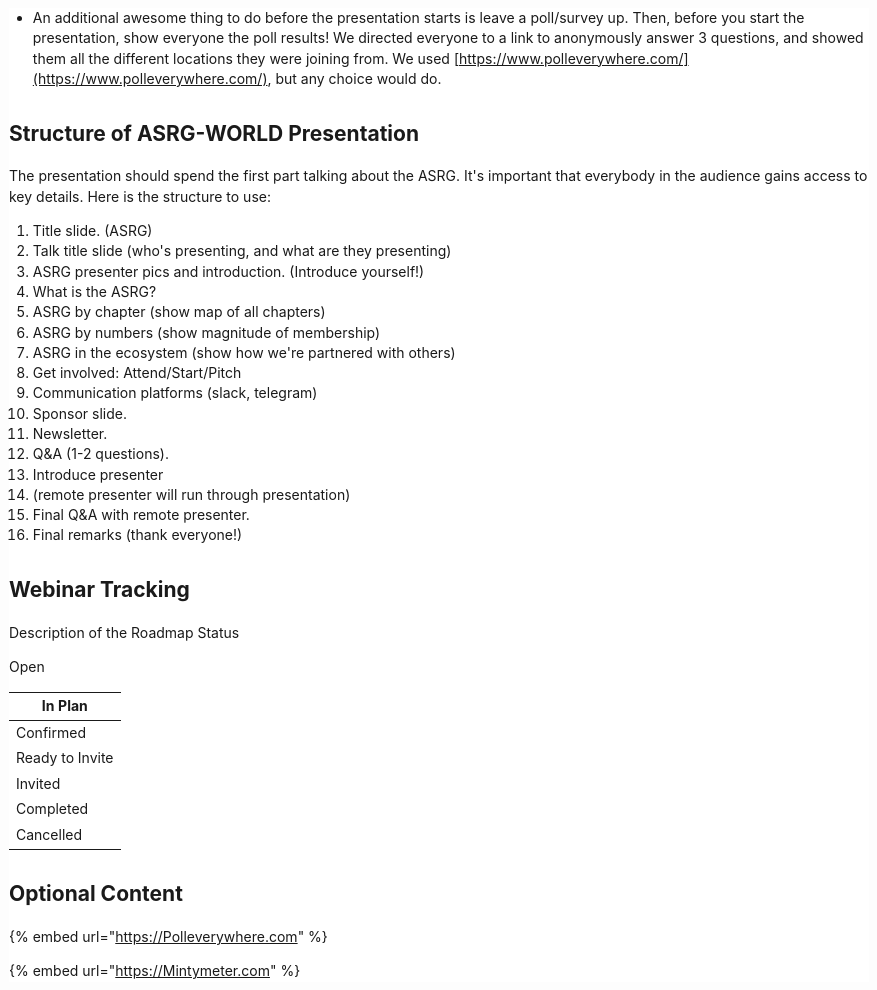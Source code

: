 * An additional awesome thing to do before the presentation starts is leave a poll/survey up. Then, before you start the presentation, show everyone the poll results! We directed everyone to a link to anonymously answer 3 questions, and showed them all the different locations they were joining from.  We used [https://www.polleverywhere.com/](https://www.polleverywhere.com/), but any choice would do.&#x20;

## Structure of ASRG-WORLD Presentation

The presentation should spend the first part talking about the ASRG. It's important that everybody in the audience gains access to key details. Here is the structure to use:

1. Title slide. (ASRG)
2. Talk title slide (who's presenting, and what are they presenting)
3. ASRG presenter pics and introduction. (Introduce yourself!)
4. What is the ASRG?
5. ASRG by chapter (show map of all chapters)
6. ASRG by numbers (show magnitude of membership)
7. ASRG in the ecosystem (show how we're partnered with others)
8. Get involved: Attend/Start/Pitch
9. Communication platforms (slack, telegram)
10. Sponsor slide.
11. Newsletter.
12. Q\&A (1-2 questions).
13. Introduce presenter
14. (remote presenter will run through presentation)
15. Final Q\&A with remote presenter.
16. Final remarks (thank everyone!)

## Webinar Tracking

Description of the Roadmap Status



Open

| In Plan         |
| --------------- |
| Confirmed       |
| Ready to Invite |
| Invited         |
| Completed       |
| Cancelled       |

## Optional Content

{% embed url="https://Polleverywhere.com" %}

{% embed url="https://Mintymeter.com" %}

